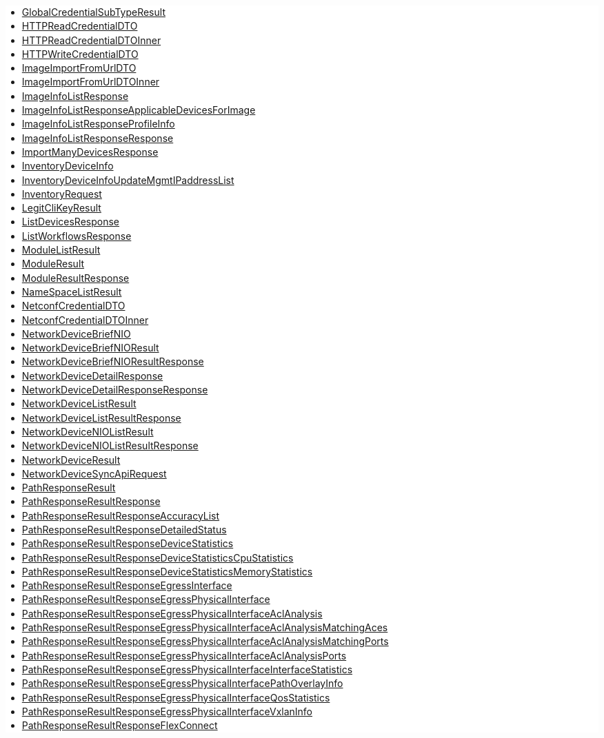  - [GlobalCredentialSubTypeResult](docs/GlobalCredentialSubTypeResult.md)
 - [HTTPReadCredentialDTO](docs/HTTPReadCredentialDTO.md)
 - [HTTPReadCredentialDTOInner](docs/HTTPReadCredentialDTOInner.md)
 - [HTTPWriteCredentialDTO](docs/HTTPWriteCredentialDTO.md)
 - [ImageImportFromUrlDTO](docs/ImageImportFromUrlDTO.md)
 - [ImageImportFromUrlDTOInner](docs/ImageImportFromUrlDTOInner.md)
 - [ImageInfoListResponse](docs/ImageInfoListResponse.md)
 - [ImageInfoListResponseApplicableDevicesForImage](docs/ImageInfoListResponseApplicableDevicesForImage.md)
 - [ImageInfoListResponseProfileInfo](docs/ImageInfoListResponseProfileInfo.md)
 - [ImageInfoListResponseResponse](docs/ImageInfoListResponseResponse.md)
 - [ImportManyDevicesResponse](docs/ImportManyDevicesResponse.md)
 - [InventoryDeviceInfo](docs/InventoryDeviceInfo.md)
 - [InventoryDeviceInfoUpdateMgmtIPaddressList](docs/InventoryDeviceInfoUpdateMgmtIPaddressList.md)
 - [InventoryRequest](docs/InventoryRequest.md)
 - [LegitCliKeyResult](docs/LegitCliKeyResult.md)
 - [ListDevicesResponse](docs/ListDevicesResponse.md)
 - [ListWorkflowsResponse](docs/ListWorkflowsResponse.md)
 - [ModuleListResult](docs/ModuleListResult.md)
 - [ModuleResult](docs/ModuleResult.md)
 - [ModuleResultResponse](docs/ModuleResultResponse.md)
 - [NameSpaceListResult](docs/NameSpaceListResult.md)
 - [NetconfCredentialDTO](docs/NetconfCredentialDTO.md)
 - [NetconfCredentialDTOInner](docs/NetconfCredentialDTOInner.md)
 - [NetworkDeviceBriefNIO](docs/NetworkDeviceBriefNIO.md)
 - [NetworkDeviceBriefNIOResult](docs/NetworkDeviceBriefNIOResult.md)
 - [NetworkDeviceBriefNIOResultResponse](docs/NetworkDeviceBriefNIOResultResponse.md)
 - [NetworkDeviceDetailResponse](docs/NetworkDeviceDetailResponse.md)
 - [NetworkDeviceDetailResponseResponse](docs/NetworkDeviceDetailResponseResponse.md)
 - [NetworkDeviceListResult](docs/NetworkDeviceListResult.md)
 - [NetworkDeviceListResultResponse](docs/NetworkDeviceListResultResponse.md)
 - [NetworkDeviceNIOListResult](docs/NetworkDeviceNIOListResult.md)
 - [NetworkDeviceNIOListResultResponse](docs/NetworkDeviceNIOListResultResponse.md)
 - [NetworkDeviceResult](docs/NetworkDeviceResult.md)
 - [NetworkDeviceSyncApiRequest](docs/NetworkDeviceSyncApiRequest.md)
 - [PathResponseResult](docs/PathResponseResult.md)
 - [PathResponseResultResponse](docs/PathResponseResultResponse.md)
 - [PathResponseResultResponseAccuracyList](docs/PathResponseResultResponseAccuracyList.md)
 - [PathResponseResultResponseDetailedStatus](docs/PathResponseResultResponseDetailedStatus.md)
 - [PathResponseResultResponseDeviceStatistics](docs/PathResponseResultResponseDeviceStatistics.md)
 - [PathResponseResultResponseDeviceStatisticsCpuStatistics](docs/PathResponseResultResponseDeviceStatisticsCpuStatistics.md)
 - [PathResponseResultResponseDeviceStatisticsMemoryStatistics](docs/PathResponseResultResponseDeviceStatisticsMemoryStatistics.md)
 - [PathResponseResultResponseEgressInterface](docs/PathResponseResultResponseEgressInterface.md)
 - [PathResponseResultResponseEgressPhysicalInterface](docs/PathResponseResultResponseEgressPhysicalInterface.md)
 - [PathResponseResultResponseEgressPhysicalInterfaceAclAnalysis](docs/PathResponseResultResponseEgressPhysicalInterfaceAclAnalysis.md)
 - [PathResponseResultResponseEgressPhysicalInterfaceAclAnalysisMatchingAces](docs/PathResponseResultResponseEgressPhysicalInterfaceAclAnalysisMatchingAces.md)
 - [PathResponseResultResponseEgressPhysicalInterfaceAclAnalysisMatchingPorts](docs/PathResponseResultResponseEgressPhysicalInterfaceAclAnalysisMatchingPorts.md)
 - [PathResponseResultResponseEgressPhysicalInterfaceAclAnalysisPorts](docs/PathResponseResultResponseEgressPhysicalInterfaceAclAnalysisPorts.md)
 - [PathResponseResultResponseEgressPhysicalInterfaceInterfaceStatistics](docs/PathResponseResultResponseEgressPhysicalInterfaceInterfaceStatistics.md)
 - [PathResponseResultResponseEgressPhysicalInterfacePathOverlayInfo](docs/PathResponseResultResponseEgressPhysicalInterfacePathOverlayInfo.md)
 - [PathResponseResultResponseEgressPhysicalInterfaceQosStatistics](docs/PathResponseResultResponseEgressPhysicalInterfaceQosStatistics.md)
 - [PathResponseResultResponseEgressPhysicalInterfaceVxlanInfo](docs/PathResponseResultResponseEgressPhysicalInterfaceVxlanInfo.md)
 - [PathResponseResultResponseFlexConnect](docs/PathResponseResultResponseFlexConnect.md)